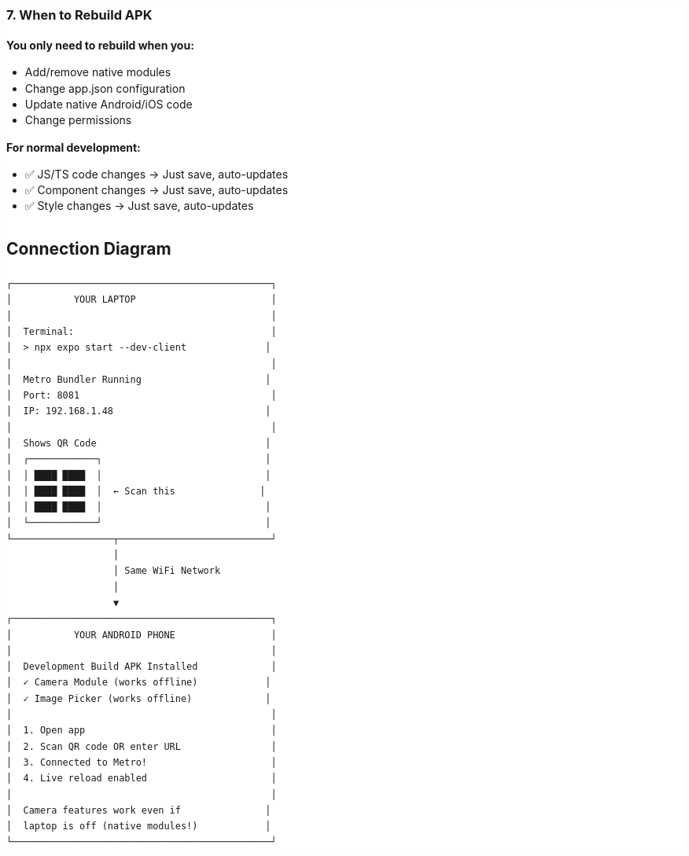 ### 7. When to Rebuild APK

**You only need to rebuild when you:**
- Add/remove native modules
- Change app.json configuration
- Update native Android/iOS code
- Change permissions

**For normal development:**
- ✅ JS/TS code changes → Just save, auto-updates
- ✅ Component changes → Just save, auto-updates
- ✅ Style changes → Just save, auto-updates

## Connection Diagram

```
┌──────────────────────────────────────────────┐
│           YOUR LAPTOP                        │
│                                              │
│  Terminal:                                   │
│  > npx expo start --dev-client              │
│                                              │
│  Metro Bundler Running                      │
│  Port: 8081                                  │
│  IP: 192.168.1.48                           │
│                                              │
│  Shows QR Code                              │
│  ┌────────────┐                             │
│  │ ████ ████  │                             │
│  │ ████ ████  │  ← Scan this               │
│  │ ████ ████  │                             │
│  └────────────┘                             │
└──────────────────┬───────────────────────────┘
                   │
                   │ Same WiFi Network
                   │
                   ▼
┌──────────────────────────────────────────────┐
│           YOUR ANDROID PHONE                 │
│                                              │
│  Development Build APK Installed             │
│  ✓ Camera Module (works offline)            │
│  ✓ Image Picker (works offline)             │
│                                              │
│  1. Open app                                 │
│  2. Scan QR code OR enter URL                │
│  3. Connected to Metro!                      │
│  4. Live reload enabled                      │
│                                              │
│  Camera features work even if               │
│  laptop is off (native modules!)            │
└──────────────────────────────────────────────┘
```
